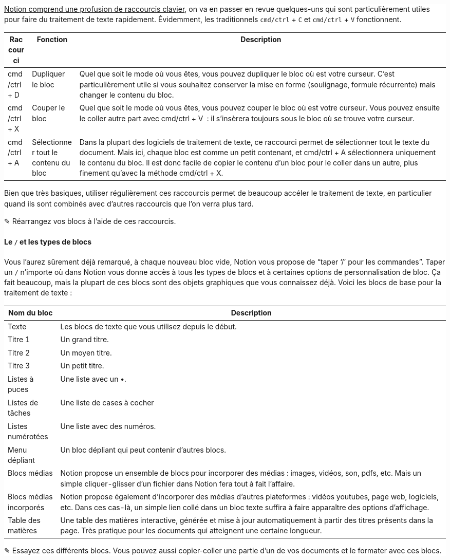 [Notion comprend une profusion de raccourcis clavier](https://www.notion.so/help/keyboard-shortcuts), on va en passer en revue quelques-uns qui sont particulièrement utiles pour faire du traitement de texte rapidement. Évidemment, les traditionnels `cmd/ctrl` + `C` et `cmd/ctrl` + `V` fonctionnent.

| Raccourci | Fonction | Description |
| --- | --- | --- |
| cmd/ctrl + D | Dupliquer le bloc | Quel que soit le mode où vous êtes, vous pouvez dupliquer le bloc où est votre curseur. C’est particulièrement utile si vous souhaitez conserver la mise en forme (soulignage, formule récurrente) mais changer le contenu du bloc. |
| cmd/ctrl + X | Couper le bloc | Quel que soit le mode où vous êtes, vous pouvez couper le bloc où est votre curseur. Vous pouvez ensuite le coller autre part avec cmd/ctrl + V  : il s’insèrera toujours sous le bloc où se trouve votre curseur. |
| cmd/ctrl + A | Sélectionner tout le contenu du bloc | Dans la plupart des logiciels de traitement de texte, ce raccourci permet de sélectionner tout le texte du document. Mais ici, chaque bloc est comme un petit contenant, et cmd/ctrl + A  sélectionnera uniquement le contenu du bloc. Il est donc facile de copier le contenu d’un bloc pour le coller dans un autre, plus finement qu’avec la méthode cmd/ctrl + X. |

Bien que très basiques, utiliser régulièrement ces raccourcis permet de beaucoup accéler le traitement de texte, en particulier quand ils sont combinés avec d’autres raccourcis que l’on verra plus tard.

<aside>

✎ Réarrangez vos blocs à l’aide de ces raccourcis.

</aside>

#### Le `/` et les types de blocs

Vous l’aurez sûrement déjà remarqué, à chaque nouveau bloc vide, Notion vous propose de “taper ‘/’ pour les commandes”. Taper un `/` n’importe où dans Notion vous donne accès à tous les types de blocs et à certaines options de personnalisation de bloc. Ça fait beaucoup, mais la plupart de ces blocs sont des objets graphiques que vous connaissez déjà. Voici les blocs de base pour la traitement de texte :

| Nom du bloc | Description |
| --- | --- |
| Texte | Les blocs de texte que vous utilisez depuis le début. |
| Titre 1 | Un grand titre. |
| Titre 2 | Un moyen titre. |
| Titre 3 | Un petit titre. |
| Listes à puces | Une liste avec un •. |
| Listes de tâches | Une liste de cases à cocher |
| Listes numérotées | Une liste avec des numéros. |
| Menu dépliant | Un bloc dépliant qui peut contenir d’autres blocs. |
| Blocs médias | Notion propose un ensemble de blocs pour incorporer des médias : images, vidéos, son, pdfs, etc. Mais un simple cliquer-glisser d’un fichier dans Notion fera tout à fait l’affaire. |
| Blocs médias incorporés | Notion propose également d’incorporer des médias d’autres plateformes : vidéos youtubes, page web, logiciels, etc. Dans ces cas-là, un simple lien collé dans un bloc texte suffira à faire apparaître des options d’affichage. |
| Table des matières | Une table des matières interactive, générée et mise à jour automatiquement à partir des titres présents dans la page. Très pratique pour les documents qui atteignent une certaine longueur. |

<aside>

✎ Essayez ces différents blocs. Vous pouvez aussi copier-coller une partie d’un de vos documents et le formater avec ces blocs.
